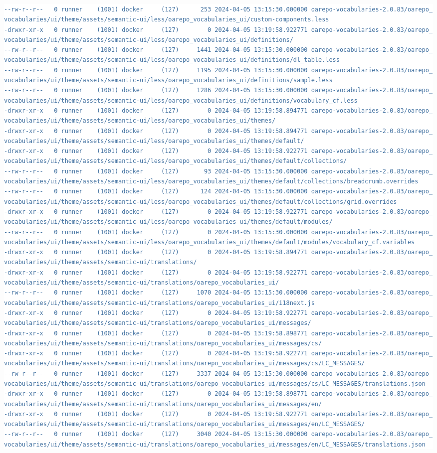 ```diff
--rw-r--r--   0 runner    (1001) docker     (127)      253 2024-04-05 13:15:30.000000 oarepo-vocabularies-2.0.83/oarepo_vocabularies/ui/theme/assets/semantic-ui/less/oarepo_vocabularies_ui/custom-components.less
-drwxr-xr-x   0 runner    (1001) docker     (127)        0 2024-04-05 13:19:58.922771 oarepo-vocabularies-2.0.83/oarepo_vocabularies/ui/theme/assets/semantic-ui/less/oarepo_vocabularies_ui/definitions/
--rw-r--r--   0 runner    (1001) docker     (127)     1441 2024-04-05 13:15:30.000000 oarepo-vocabularies-2.0.83/oarepo_vocabularies/ui/theme/assets/semantic-ui/less/oarepo_vocabularies_ui/definitions/dl_table.less
--rw-r--r--   0 runner    (1001) docker     (127)     1195 2024-04-05 13:15:30.000000 oarepo-vocabularies-2.0.83/oarepo_vocabularies/ui/theme/assets/semantic-ui/less/oarepo_vocabularies_ui/definitions/sample.less
--rw-r--r--   0 runner    (1001) docker     (127)     1286 2024-04-05 13:15:30.000000 oarepo-vocabularies-2.0.83/oarepo_vocabularies/ui/theme/assets/semantic-ui/less/oarepo_vocabularies_ui/definitions/vocabulary_cf.less
-drwxr-xr-x   0 runner    (1001) docker     (127)        0 2024-04-05 13:19:58.894771 oarepo-vocabularies-2.0.83/oarepo_vocabularies/ui/theme/assets/semantic-ui/less/oarepo_vocabularies_ui/themes/
-drwxr-xr-x   0 runner    (1001) docker     (127)        0 2024-04-05 13:19:58.894771 oarepo-vocabularies-2.0.83/oarepo_vocabularies/ui/theme/assets/semantic-ui/less/oarepo_vocabularies_ui/themes/default/
-drwxr-xr-x   0 runner    (1001) docker     (127)        0 2024-04-05 13:19:58.922771 oarepo-vocabularies-2.0.83/oarepo_vocabularies/ui/theme/assets/semantic-ui/less/oarepo_vocabularies_ui/themes/default/collections/
--rw-r--r--   0 runner    (1001) docker     (127)       93 2024-04-05 13:15:30.000000 oarepo-vocabularies-2.0.83/oarepo_vocabularies/ui/theme/assets/semantic-ui/less/oarepo_vocabularies_ui/themes/default/collections/breadcrumb.overrides
--rw-r--r--   0 runner    (1001) docker     (127)      124 2024-04-05 13:15:30.000000 oarepo-vocabularies-2.0.83/oarepo_vocabularies/ui/theme/assets/semantic-ui/less/oarepo_vocabularies_ui/themes/default/collections/grid.overrides
-drwxr-xr-x   0 runner    (1001) docker     (127)        0 2024-04-05 13:19:58.922771 oarepo-vocabularies-2.0.83/oarepo_vocabularies/ui/theme/assets/semantic-ui/less/oarepo_vocabularies_ui/themes/default/modules/
--rw-r--r--   0 runner    (1001) docker     (127)        0 2024-04-05 13:15:30.000000 oarepo-vocabularies-2.0.83/oarepo_vocabularies/ui/theme/assets/semantic-ui/less/oarepo_vocabularies_ui/themes/default/modules/vocabulary_cf.variables
-drwxr-xr-x   0 runner    (1001) docker     (127)        0 2024-04-05 13:19:58.894771 oarepo-vocabularies-2.0.83/oarepo_vocabularies/ui/theme/assets/semantic-ui/translations/
-drwxr-xr-x   0 runner    (1001) docker     (127)        0 2024-04-05 13:19:58.922771 oarepo-vocabularies-2.0.83/oarepo_vocabularies/ui/theme/assets/semantic-ui/translations/oarepo_vocabularies_ui/
--rw-r--r--   0 runner    (1001) docker     (127)     1070 2024-04-05 13:15:30.000000 oarepo-vocabularies-2.0.83/oarepo_vocabularies/ui/theme/assets/semantic-ui/translations/oarepo_vocabularies_ui/i18next.js
-drwxr-xr-x   0 runner    (1001) docker     (127)        0 2024-04-05 13:19:58.922771 oarepo-vocabularies-2.0.83/oarepo_vocabularies/ui/theme/assets/semantic-ui/translations/oarepo_vocabularies_ui/messages/
-drwxr-xr-x   0 runner    (1001) docker     (127)        0 2024-04-05 13:19:58.898771 oarepo-vocabularies-2.0.83/oarepo_vocabularies/ui/theme/assets/semantic-ui/translations/oarepo_vocabularies_ui/messages/cs/
-drwxr-xr-x   0 runner    (1001) docker     (127)        0 2024-04-05 13:19:58.922771 oarepo-vocabularies-2.0.83/oarepo_vocabularies/ui/theme/assets/semantic-ui/translations/oarepo_vocabularies_ui/messages/cs/LC_MESSAGES/
--rw-r--r--   0 runner    (1001) docker     (127)     3337 2024-04-05 13:15:30.000000 oarepo-vocabularies-2.0.83/oarepo_vocabularies/ui/theme/assets/semantic-ui/translations/oarepo_vocabularies_ui/messages/cs/LC_MESSAGES/translations.json
-drwxr-xr-x   0 runner    (1001) docker     (127)        0 2024-04-05 13:19:58.898771 oarepo-vocabularies-2.0.83/oarepo_vocabularies/ui/theme/assets/semantic-ui/translations/oarepo_vocabularies_ui/messages/en/
-drwxr-xr-x   0 runner    (1001) docker     (127)        0 2024-04-05 13:19:58.922771 oarepo-vocabularies-2.0.83/oarepo_vocabularies/ui/theme/assets/semantic-ui/translations/oarepo_vocabularies_ui/messages/en/LC_MESSAGES/
--rw-r--r--   0 runner    (1001) docker     (127)     3040 2024-04-05 13:15:30.000000 oarepo-vocabularies-2.0.83/oarepo_vocabularies/ui/theme/assets/semantic-ui/translations/oarepo_vocabularies_ui/messages/en/LC_MESSAGES/translations.json
```